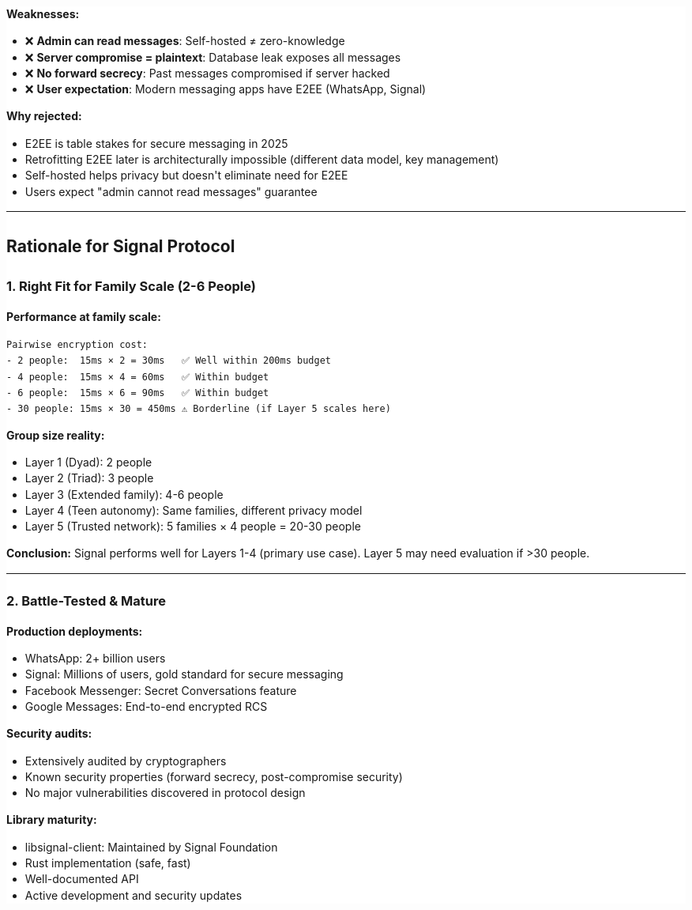**Weaknesses:**
- ❌ **Admin can read messages**: Self-hosted ≠ zero-knowledge
- ❌ **Server compromise = plaintext**: Database leak exposes all messages
- ❌ **No forward secrecy**: Past messages compromised if server hacked
- ❌ **User expectation**: Modern messaging apps have E2EE (WhatsApp, Signal)

**Why rejected:**
- E2EE is table stakes for secure messaging in 2025
- Retrofitting E2EE later is architecturally impossible (different data model, key management)
- Self-hosted helps privacy but doesn't eliminate need for E2EE
- Users expect "admin cannot read messages" guarantee

---

## Rationale for Signal Protocol

### 1. **Right Fit for Family Scale (2-6 People)**

**Performance at family scale:**
```
Pairwise encryption cost:
- 2 people:  15ms × 2 = 30ms   ✅ Well within 200ms budget
- 4 people:  15ms × 4 = 60ms   ✅ Within budget
- 6 people:  15ms × 6 = 90ms   ✅ Within budget
- 30 people: 15ms × 30 = 450ms ⚠️ Borderline (if Layer 5 scales here)
```

**Group size reality:**
- Layer 1 (Dyad): 2 people
- Layer 2 (Triad): 3 people
- Layer 3 (Extended family): 4-6 people
- Layer 4 (Teen autonomy): Same families, different privacy model
- Layer 5 (Trusted network): 5 families × 4 people = 20-30 people

**Conclusion:** Signal performs well for Layers 1-4 (primary use case). Layer 5 may need evaluation if >30 people.

---

### 2. **Battle-Tested & Mature**

**Production deployments:**
- WhatsApp: 2+ billion users
- Signal: Millions of users, gold standard for secure messaging
- Facebook Messenger: Secret Conversations feature
- Google Messages: End-to-end encrypted RCS

**Security audits:**
- Extensively audited by cryptographers
- Known security properties (forward secrecy, post-compromise security)
- No major vulnerabilities discovered in protocol design

**Library maturity:**
- libsignal-client: Maintained by Signal Foundation
- Rust implementation (safe, fast)
- Well-documented API
- Active development and security updates
